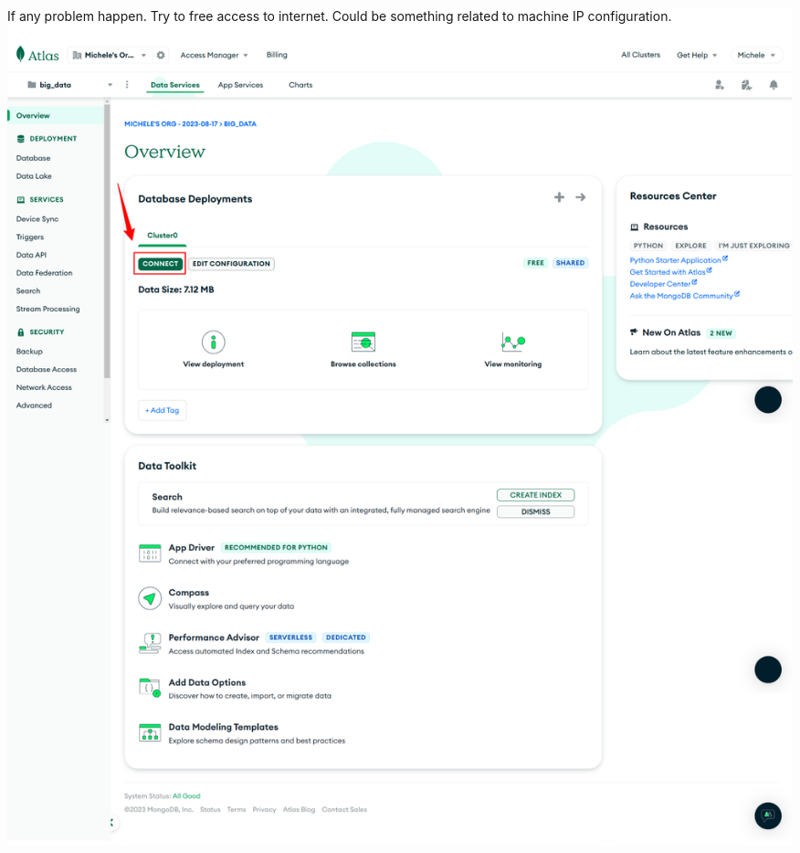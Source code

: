 If any problem happen. Try to free access to internet. Could be something related to machine IP configuration. 

![connect_to_mongodb_atlas_cluster_1](imgs/connect_to_mongodb_atlas_cluster_1.png)
